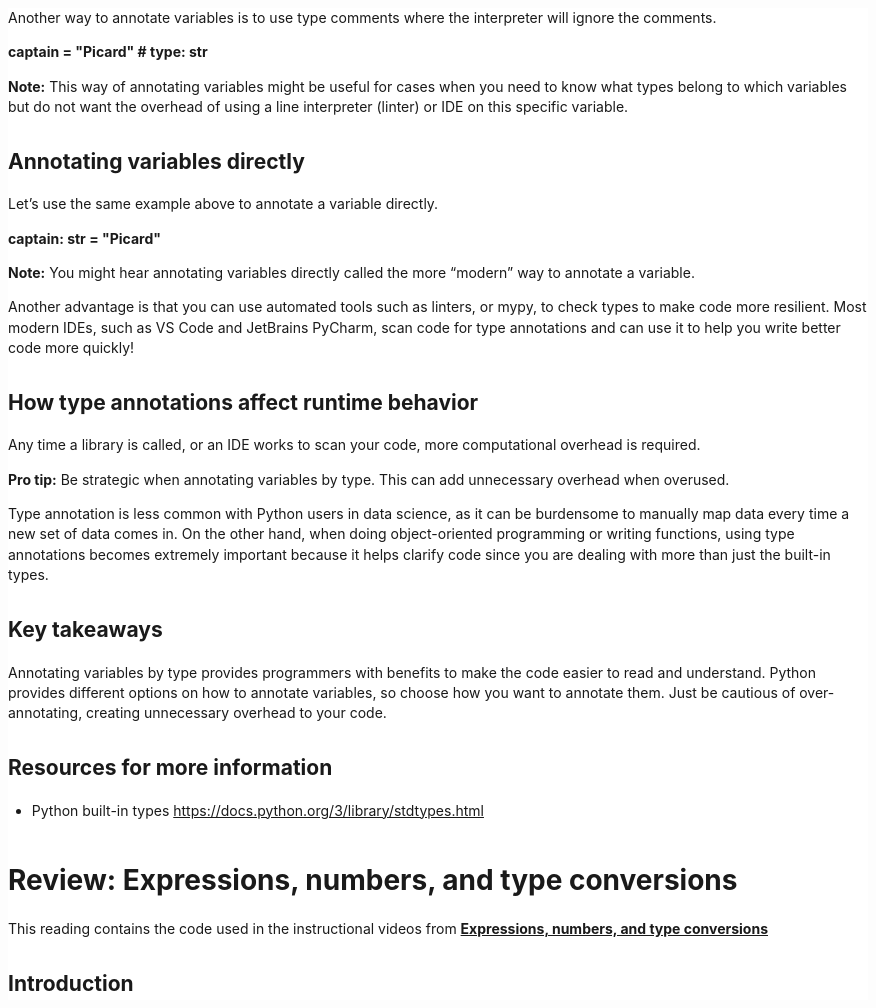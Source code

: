 Another way to annotate variables is to use type comments where the interpreter will ignore the comments.

**captain = "Picard"      # type: str**

**Note:** This way of annotating variables might be useful for cases when you need to know what types belong to which variables but do not want the overhead of using a line interpreter (linter) or IDE on this specific variable.

## Annotating variables directly

Let’s use the same example above to annotate a variable directly.

**captain: str = "Picard"**

**Note:** You might hear annotating variables directly called the more “modern” way to annotate a variable.

Another advantage is that you can use automated tools such as linters, or mypy, to check types to make code more resilient. Most modern IDEs, such as VS Code and JetBrains PyCharm, scan code for type annotations and can use it to help you write better code more quickly!

## How type annotations affect runtime behavior

Any time a library is called, or an IDE works to scan your code, more computational overhead is required.

**Pro tip:** Be strategic when annotating variables by type. This can add unnecessary overhead when overused.

Type annotation is less common with Python users in data science, as it can be burdensome to manually map data every time a new set of data comes in. On the other hand, when doing object-oriented programming or writing functions, using type annotations becomes extremely important because it helps clarify code since you are dealing with more than just the built-in types.

## Key takeaways

Annotating variables by type provides programmers with benefits to make the code easier to read and understand. Python provides different options on how to annotate variables, so choose how you want to annotate them. Just be cautious of over-annotating, creating unnecessary overhead to your code.

## Resources for more information

- Python built-in types https://docs.python.org/3/library/stdtypes.html

# Review: Expressions, numbers, and type conversions

This reading contains the code used in the instructional videos from [**Expressions, numbers, and type conversions**](https://www.coursera.org/learn/python-crash-course/lecture/dKIr2/expressions-numbers-and-type-conversions)

## **Introduction**
